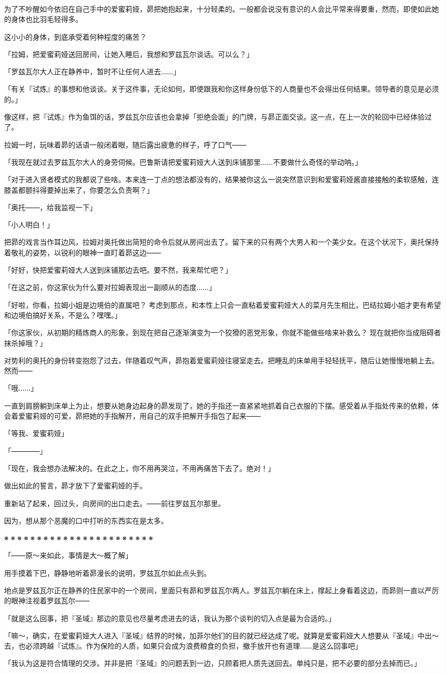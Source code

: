 为了不吵醒如今依旧在自己手中的爱蜜莉娅，昴把她抱起来，十分轻柔的。一般都会说没有意识的人会比平常来得要重，然而，即使如此她的身体也比羽毛轻得多。

这小小的身体，到底承受着何种程度的痛苦？

「拉姆，把爱蜜莉娅送回房间，让她入睡后，我想和罗兹瓦尔谈话。可以么？」

「罗兹瓦尔大人正在静养中，暂时不让任何人进去……」

「有关『试炼』的事想和他谈谈。关于这件事，无论如何，即使跟我和你这样身份低下的人商量也不会得出任何结果。领导者的意见是必须的。」

像这样，把『试炼』作为鱼饵的话，罗兹瓦尔应该也会拿掉「拒绝会面」的门牌，与昴正面交谈。这一点，在上一次的轮回中已经体验过了。

拉姆一时，玩味着昴的话语一般闭着眼，随后露出疲惫的样子，呼了口气——

「我现在就过去罗兹瓦尔大人的身旁伺候。巴鲁斯请把爱蜜莉娅大人送到床铺那里……不要做什么奇怪的举动呐。」

「对于进入贤者模式的我都说了些啥。本来连一丁点的想法都没有的，结果被你这么一说突然意识到和爱蜜莉娅酱直接接触的柔软感触，连膝盖都颤抖得要掉出来了，你要怎么负责啊？」

「奥托——，给我监视一下」

「小人明白！」

把昴的戏言当作耳边风，拉姆对奥托做出简短的命令后就从房间出去了。留下来的只有两个大男人和一个美少女。在这个状况下，奥托保持着敬礼的姿势，以锐利的眼神一直盯着昴这边——

「好好，快把爱蜜莉娅大人送到床铺那边去吧。要不然，我来帮忙吧？」

「在这之前，你这家伙为什么要对拉姆表现出一副顺从的态度……」

「好啦，你看，拉姆小姐是边境伯的直属吧？ 考虑到那点，和本性上只会一直粘着爱蜜莉娅大人的菜月先生相比，巴结拉姆小姐才更有希望和边境伯搞好关系，不是么？嘿嘿。」

「你这家伙，从初期的精炼商人的形象，到现在把自己逐渐演变为一个狡猾的恶党形象，你就不能做些啥来补救么？ 现在就把你当成阻碍者抹杀掉哦？」

对势利的奥托的身份转变抱怨了过去，伴随着叹气声，昴抱着爱蜜莉娅往寝室走去。把睡乱的床单用手轻轻抚平，随后让她慢慢地躺上去。然而——

「哦……」

一直到肩膀躺到床单上为止，想要从她身边起身的昴发现了，她的手指还一直紧紧地抓着自己衣服的下摆。感受着从手指处传来的依赖，体会着爱蜜莉娅的可爱，昴把她的手指解开，用自己的双手把解开手指包了起来——

「等我、爱蜜莉娅」

「――――」

「现在，我会想办法解决的。在此之上，你不用再哭泣，不用再痛苦下去了。绝对！」

做出如此的誓言，昴才放下了爱蜜莉娅的手。

重新站了起来，回过头，向房间的出口走去。——前往罗兹瓦尔那里。

因为，想从那个恶魔的口中打听的东西实在是太多。

※ ※ ※ ※ ※ ※ ※ ※ ※ ※ ※ ※ ※ ※ ※ ※ ※ ※ ※ ※ ※ ※ ※

「――原～来如此，事情是大～概了解」

用手摸着下巴，静静地听着昴漫长的说明，罗兹瓦尔如此点头到。

地点是罗兹瓦尔正在静养的住民家中的一个房间，里面只有昴和罗兹瓦尔两人。罗兹瓦尔躺在床上，撑起上身看着这边，而昴则一直以严厉的眼神注视着罗兹瓦尔——

「就是这么回事，把『圣域』那边的意见也尽量考虑进去的话，我认为那个谈判的切入点是最为合适的。」

「嘛～，确实，在爱蜜莉娅大人进入『圣域』结界的时候，加菲尔他们的目的就已经达成了呢。就算是爱蜜莉娅大人想要从『圣域』中出～去，也必须跨越『试炼』。作为保险的人质，如果只会成为浪费粮食的负担，撤手放开也有道理……是这么回事吧」

「我认为这是符合情理的交涉。并非是把『圣域』的问题丢到一边，只顾着把人质先送回去。单纯只是，把不必要的部分去掉而已。」
